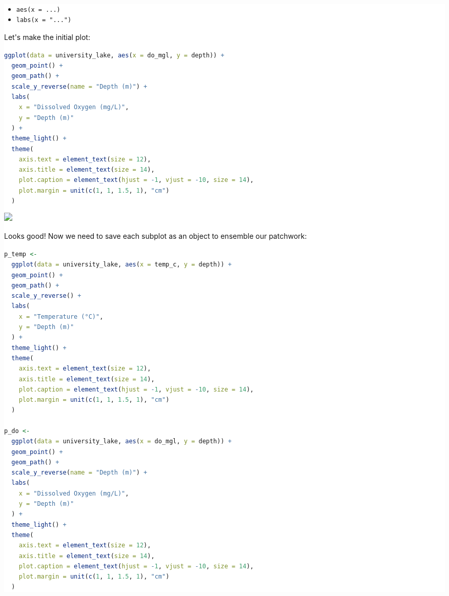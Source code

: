 * `aes(x = ...)`
* `labs(x = "...")`

Let's make the initial plot:

```r
ggplot(data = university_lake, aes(x = do_mgl, y = depth)) + 
  geom_point() + 
  geom_path() +
  scale_y_reverse(name = "Depth (m)") +
  labs(
    x = "Dissolved Oxygen (mg/L)", 
    y = "Depth (m)"
  ) + 
  theme_light() +
  theme(
    axis.text = element_text(size = 12), 
    axis.title = element_text(size = 14),
    plot.caption = element_text(hjust = -1, vjust = -10, size = 14), 
    plot.margin = unit(c(1, 1, 1.5, 1), "cm")
  )
```

<img src="{{< blogdown/postref >}}index_files/figure-html/unnamed-chunk-4-1.png" width="672" />

Looks good! Now we need to save each subplot as an object to ensemble our patchwork: 

```r
p_temp <- 
  ggplot(data = university_lake, aes(x = temp_c, y = depth)) + 
  geom_point() +
  geom_path() + 
  scale_y_reverse() +
  labs(
    x = "Temperature (°C)", 
    y = "Depth (m)"
  ) +
  theme_light() +
  theme(
    axis.text = element_text(size = 12), 
    axis.title = element_text(size = 14),
    plot.caption = element_text(hjust = -1, vjust = -10, size = 14), 
    plot.margin = unit(c(1, 1, 1.5, 1), "cm")
  ) 
  
p_do <- 
  ggplot(data = university_lake, aes(x = do_mgl, y = depth)) + 
  geom_point() + 
  geom_path() +
  scale_y_reverse(name = "Depth (m)") +
  labs(
    x = "Dissolved Oxygen (mg/L)", 
    y = "Depth (m)"
  ) + 
  theme_light() +
  theme(
    axis.text = element_text(size = 12), 
    axis.title = element_text(size = 14),
    plot.caption = element_text(hjust = -1, vjust = -10, size = 14), 
    plot.margin = unit(c(1, 1, 1.5, 1), "cm")
  )
```
